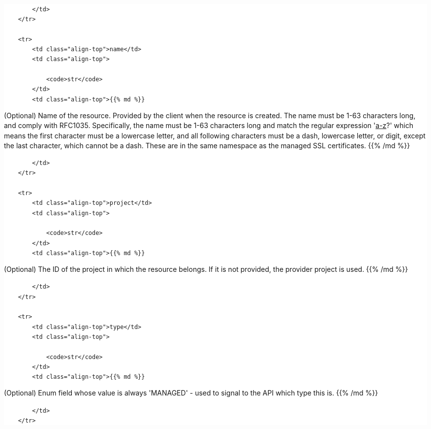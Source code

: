             
            </td>
        </tr>
    
        <tr>
            <td class="align-top">name</td>
            <td class="align-top">
                
                <code>str</code>
            </td>
            <td class="align-top">{{% md %}} 
 (Optional)
Name of the resource. Provided by the client when the resource is created. The name must be 1-63 characters long, and
comply with RFC1035. Specifically, the name must be 1-63 characters long and match the regular expression
&#39;[a-z]([-a-z0-9]*[a-z0-9])?&#39; which means the first character must be a lowercase letter, and all following characters
must be a dash, lowercase letter, or digit, except the last character, which cannot be a dash. These are in the same
namespace as the managed SSL certificates.
 {{% /md %}}

            
            </td>
        </tr>
    
        <tr>
            <td class="align-top">project</td>
            <td class="align-top">
                
                <code>str</code>
            </td>
            <td class="align-top">{{% md %}} 
 (Optional)
The ID of the project in which the resource belongs.
If it is not provided, the provider project is used.
 {{% /md %}}

            
            </td>
        </tr>
    
        <tr>
            <td class="align-top">type</td>
            <td class="align-top">
                
                <code>str</code>
            </td>
            <td class="align-top">{{% md %}} 
 (Optional)
Enum field whose value is always &#39;MANAGED&#39; - used to signal to the API which type this is.
 {{% /md %}}

            
            </td>
        </tr>
    